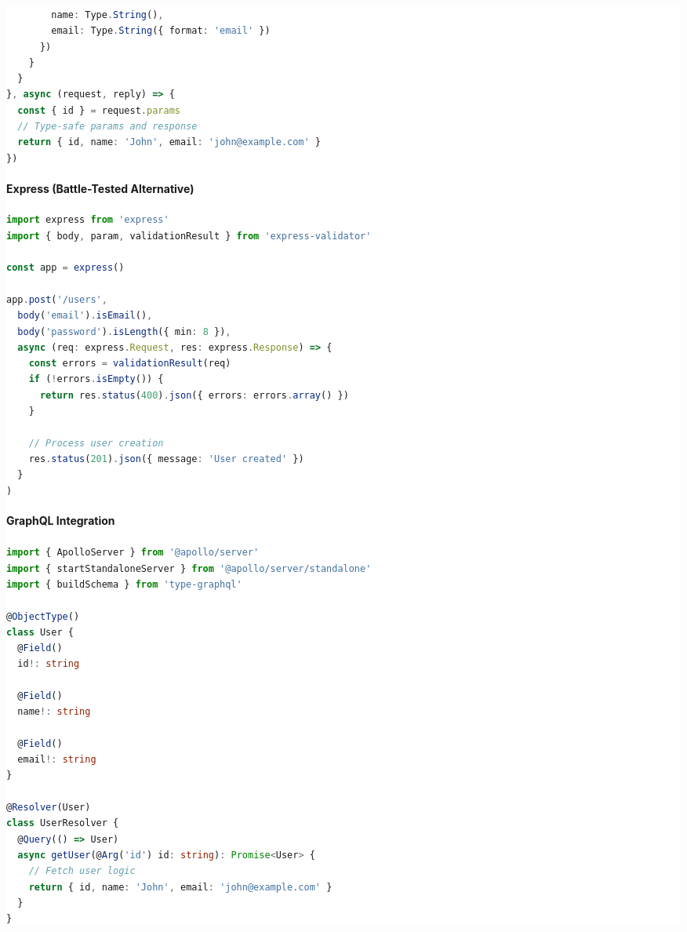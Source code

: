 ```typescript
        name: Type.String(),
        email: Type.String({ format: 'email' })
      })
    }
  }
}, async (request, reply) => {
  const { id } = request.params
  // Type-safe params and response
  return { id, name: 'John', email: 'john@example.com' }
})
```

#### **Express** (Battle-Tested Alternative)
```typescript
import express from 'express'
import { body, param, validationResult } from 'express-validator'

const app = express()

app.post('/users',
  body('email').isEmail(),
  body('password').isLength({ min: 8 }),
  async (req: express.Request, res: express.Response) => {
    const errors = validationResult(req)
    if (!errors.isEmpty()) {
      return res.status(400).json({ errors: errors.array() })
    }
    
    // Process user creation
    res.status(201).json({ message: 'User created' })
  }
)
```

#### **GraphQL Integration**
```typescript
import { ApolloServer } from '@apollo/server'
import { startStandaloneServer } from '@apollo/server/standalone'
import { buildSchema } from 'type-graphql'

@ObjectType()
class User {
  @Field()
  id!: string
  
  @Field()
  name!: string
  
  @Field()
  email!: string
}

@Resolver(User)
class UserResolver {
  @Query(() => User)
  async getUser(@Arg('id') id: string): Promise<User> {
    // Fetch user logic
    return { id, name: 'John', email: 'john@example.com' }
  }
}
```
